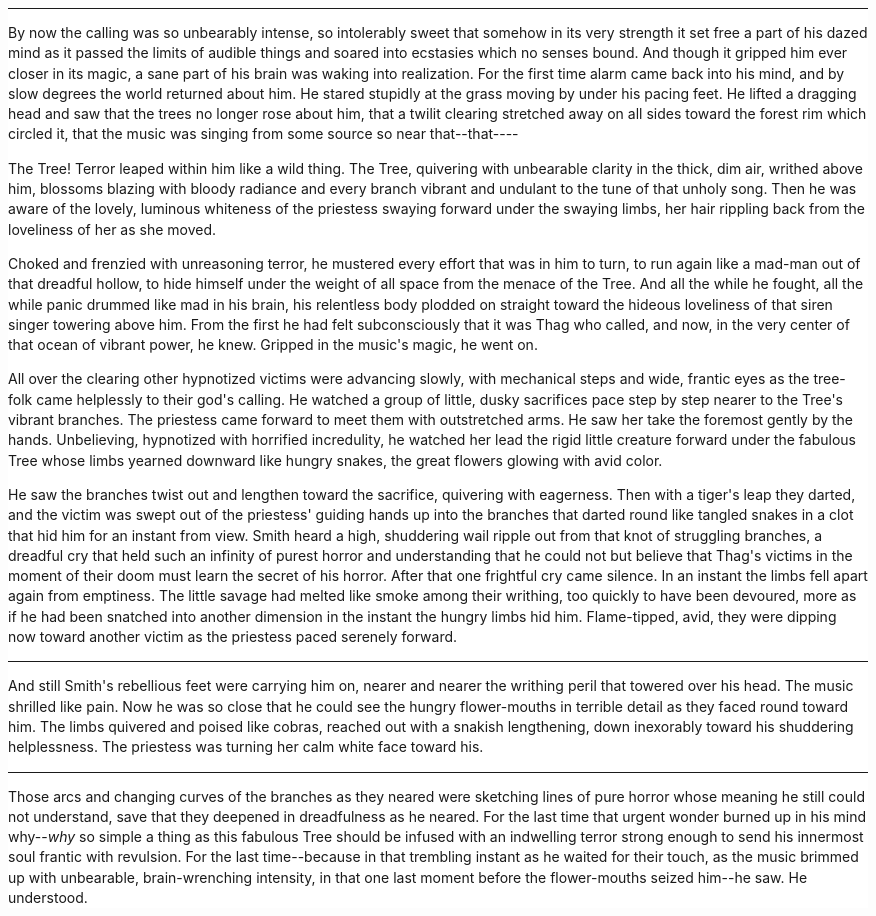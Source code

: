 * * *

By now the calling was so unbearably intense, so intolerably sweet that somehow in its very strength it set free a part of his dazed mind as it passed the limits of audible things and soared into ecstasies which no senses bound. And though it gripped him ever closer in its magic, a sane part of his brain was waking into realization. For the first time alarm came back into his mind, and by slow degrees the world returned about him. He stared stupidly at the grass moving by under his pacing feet. He lifted a dragging head and saw that the trees no longer rose about him, that a twilit clearing stretched away on all sides toward the forest rim which circled it, that the music was singing from some source so near that--that----

The Tree! Terror leaped within him like a wild thing. The Tree, quivering with unbearable clarity in the thick, dim air, writhed above him, blossoms blazing with bloody radiance and every branch vibrant and undulant to the tune of that unholy song. Then he was aware of the lovely, luminous whiteness of the priestess swaying forward under the swaying limbs, her hair rippling back from the loveliness of her as she moved.

Choked and frenzied with unreasoning terror, he mustered every effort that was in him to turn, to run again like a mad-man out of that dreadful hollow, to hide himself under the weight of all space from the menace of the Tree. And all the while he fought, all the while panic drummed like mad in his brain, his relentless body plodded on straight toward the hideous loveliness of that siren singer towering above him. From the first he had felt subconsciously that it was Thag who called, and now, in the very center of that ocean of vibrant power, he knew. Gripped in the music's magic, he went on.

All over the clearing other hypnotized victims were advancing slowly, with mechanical steps and wide, frantic eyes as the tree-folk came helplessly to their god's calling. He watched a group of little, dusky sacrifices pace step by step nearer to the Tree's vibrant branches. The priestess came forward to meet them with outstretched arms. He saw her take the foremost gently by the hands. Unbelieving, hypnotized with horrified incredulity, he watched her lead the rigid little creature forward under the fabulous Tree whose limbs yearned downward like hungry snakes, the great flowers glowing with avid color.

He saw the branches twist out and lengthen toward the sacrifice, quivering with eagerness. Then with a tiger's leap they darted, and the victim was swept out of the priestess' guiding hands up into the branches that darted round like tangled snakes in a clot that hid him for an instant from view. Smith heard a high, shuddering wail ripple out from that knot of struggling branches, a dreadful cry that held such an infinity of purest horror and understanding that he could not but believe that Thag's victims in the moment of their doom must learn the secret of his horror. After that one frightful cry came silence. In an instant the limbs fell apart again from emptiness. The little savage had melted like smoke among their writhing, too quickly to have been devoured, more as if he had been snatched into another dimension in the instant the hungry limbs hid him. Flame-tipped, avid, they were dipping now toward another victim as the priestess paced serenely forward.

* * *

And still Smith's rebellious feet were carrying him on, nearer and nearer the writhing peril that towered over his head. The music shrilled like pain. Now he was so close that he could see the hungry flower-mouths in terrible detail as they faced round toward him. The limbs quivered and poised like cobras, reached out with a snakish lengthening, down inexorably toward his shuddering helplessness. The priestess was turning her calm white face toward his.

* * *

Those arcs and changing curves of the branches as they neared were sketching lines of pure horror whose meaning he still could not understand, save that they deepened in dreadfulness as he neared. For the last time that urgent wonder burned up in his mind why--_why_ so simple a thing as this fabulous Tree should be infused with an indwelling terror strong enough to send his innermost soul frantic with revulsion. For the last time--because in that trembling instant as he waited for their touch, as the music brimmed up with unbearable, brain-wrenching intensity, in that one last moment before the flower-mouths seized him--he saw. He understood.
